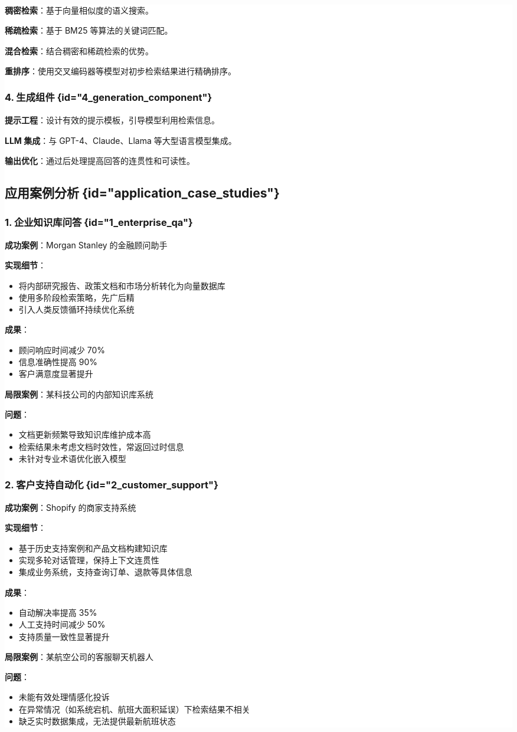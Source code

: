 **稠密检索**：基于向量相似度的语义搜索。

**稀疏检索**：基于 BM25 等算法的关键词匹配。

**混合检索**：结合稠密和稀疏检索的优势。

**重排序**：使用交叉编码器等模型对初步检索结果进行精确排序。

### 4. 生成组件 {id="4_generation_component"}

**提示工程**：设计有效的提示模板，引导模型利用检索信息。

**LLM 集成**：与 GPT-4、Claude、Llama 等大型语言模型集成。

**输出优化**：通过后处理提高回答的连贯性和可读性。

## 应用案例分析 {id="application_case_studies"}

### 1. 企业知识库问答 {id="1_enterprise_qa"}

**成功案例**：Morgan Stanley 的金融顾问助手

**实现细节**：
- 将内部研究报告、政策文档和市场分析转化为向量数据库
- 使用多阶段检索策略，先广后精
- 引入人类反馈循环持续优化系统

**成果**：
- 顾问响应时间减少 70%
- 信息准确性提高 90%
- 客户满意度显著提升

**局限案例**：某科技公司的内部知识库系统

**问题**：
- 文档更新频繁导致知识库维护成本高
- 检索结果未考虑文档时效性，常返回过时信息
- 未针对专业术语优化嵌入模型

### 2. 客户支持自动化 {id="2_customer_support"}

**成功案例**：Shopify 的商家支持系统

**实现细节**：
- 基于历史支持案例和产品文档构建知识库
- 实现多轮对话管理，保持上下文连贯性
- 集成业务系统，支持查询订单、退款等具体信息

**成果**：
- 自动解决率提高 35%
- 人工支持时间减少 50%
- 支持质量一致性显著提升

**局限案例**：某航空公司的客服聊天机器人

**问题**：
- 未能有效处理情感化投诉
- 在异常情况（如系统宕机、航班大面积延误）下检索结果不相关
- 缺乏实时数据集成，无法提供最新航班状态
